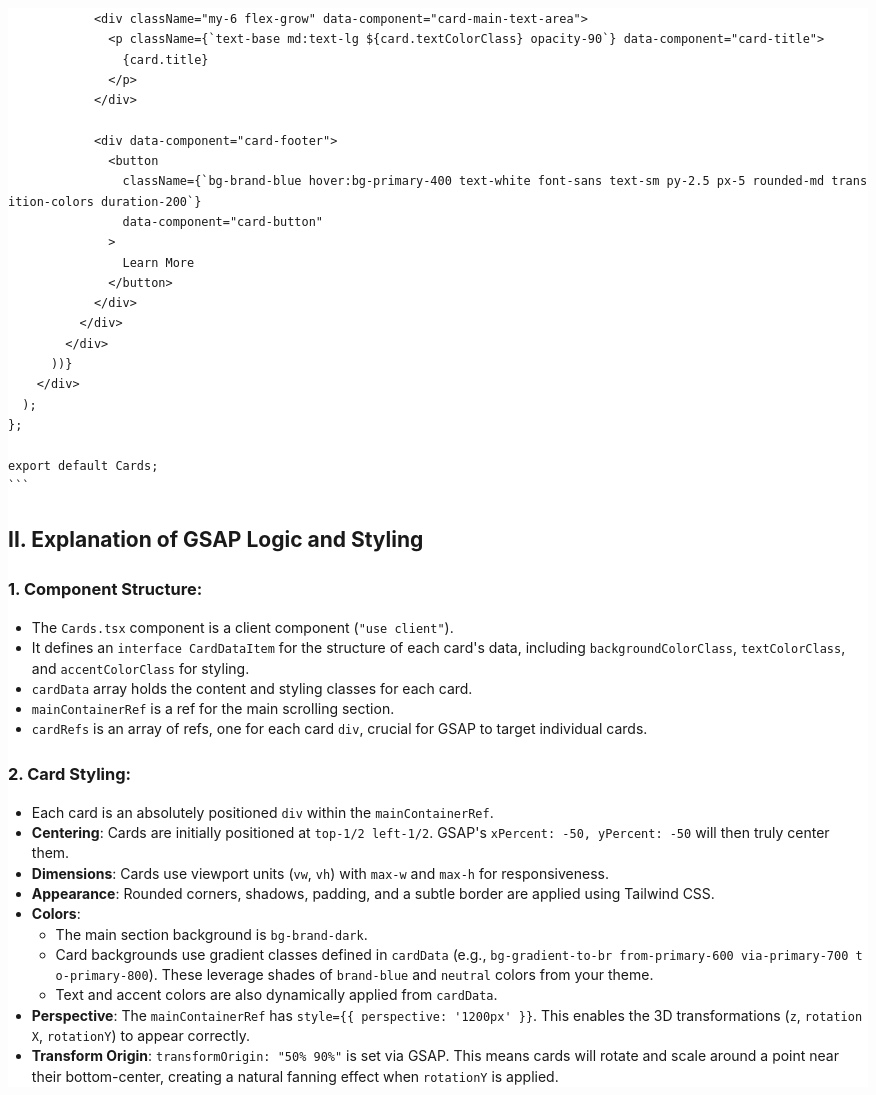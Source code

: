                 <div className="my-6 flex-grow" data-component="card-main-text-area">
                  <p className={`text-base md:text-lg ${card.textColorClass} opacity-90`} data-component="card-title">
                    {card.title}
                  </p>
                </div>

                <div data-component="card-footer">
                  <button 
                    className={`bg-brand-blue hover:bg-primary-400 text-white font-sans text-sm py-2.5 px-5 rounded-md transition-colors duration-200`}
                    data-component="card-button"
                  >
                    Learn More
                  </button>
                </div>
              </div>
            </div>
          ))}
        </div>
      );
    };

    export default Cards;
    ```

## II. Explanation of GSAP Logic and Styling

### 1. Component Structure:
   - The `Cards.tsx` component is a client component (`"use client"`).
   - It defines an `interface CardDataItem` for the structure of each card's data, including `backgroundColorClass`, `textColorClass`, and `accentColorClass` for styling.
   - `cardData` array holds the content and styling classes for each card.
   - `mainContainerRef` is a ref for the main scrolling section.
   - `cardRefs` is an array of refs, one for each card `div`, crucial for GSAP to target individual cards.

### 2. Card Styling:
   - Each card is an absolutely positioned `div` within the `mainContainerRef`.
   - **Centering**: Cards are initially positioned at `top-1/2 left-1/2`. GSAP's `xPercent: -50, yPercent: -50` will then truly center them.
   - **Dimensions**: Cards use viewport units (`vw`, `vh`) with `max-w` and `max-h` for responsiveness.
   - **Appearance**: Rounded corners, shadows, padding, and a subtle border are applied using Tailwind CSS.
   - **Colors**:
     - The main section background is `bg-brand-dark`.
     - Card backgrounds use gradient classes defined in `cardData` (e.g., `bg-gradient-to-br from-primary-600 via-primary-700 to-primary-800`). These leverage shades of `brand-blue` and `neutral` colors from your theme.
     - Text and accent colors are also dynamically applied from `cardData`.
   - **Perspective**: The `mainContainerRef` has `style={{ perspective: '1200px' }}`. This enables the 3D transformations (`z`, `rotationX`, `rotationY`) to appear correctly.
   - **Transform Origin**: `transformOrigin: "50% 90%"` is set via GSAP. This means cards will rotate and scale around a point near their bottom-center, creating a natural fanning effect when `rotationY` is applied.
